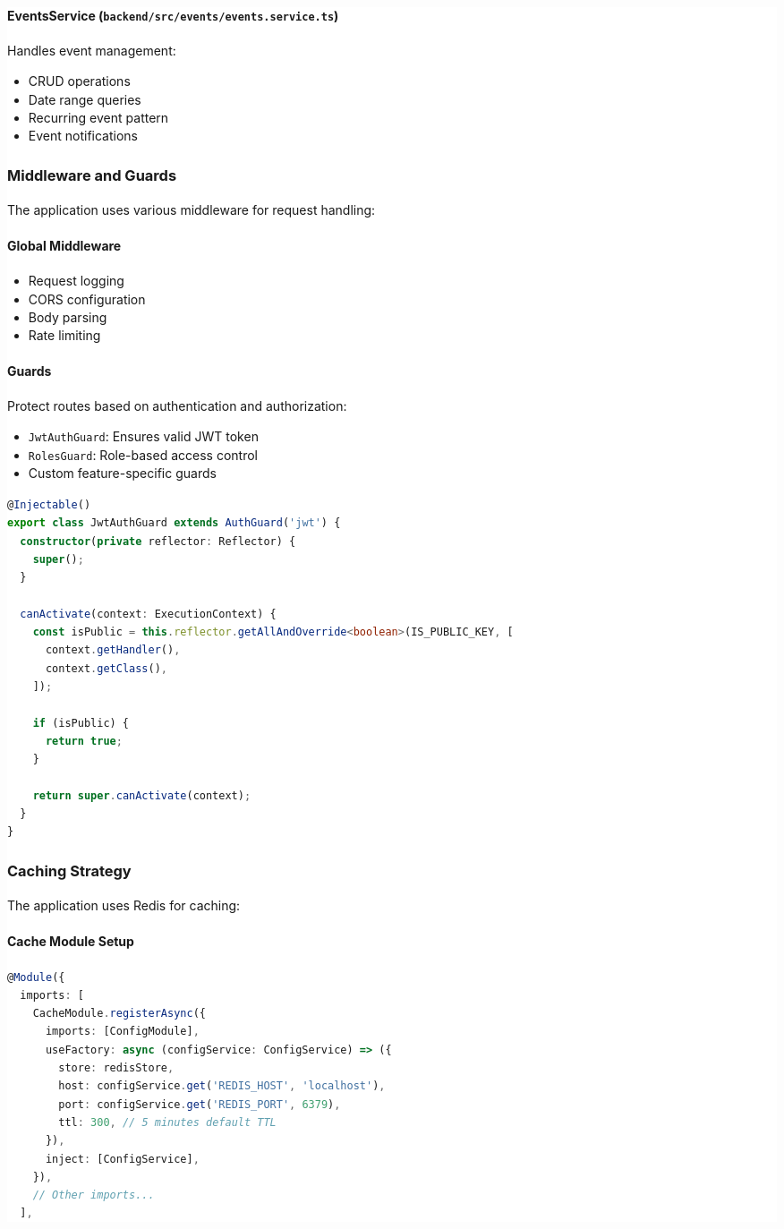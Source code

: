 #### EventsService (`backend/src/events/events.service.ts`)
Handles event management:
- CRUD operations
- Date range queries
- Recurring event pattern
- Event notifications

### Middleware and Guards

The application uses various middleware for request handling:

#### Global Middleware
- Request logging
- CORS configuration
- Body parsing
- Rate limiting

#### Guards
Protect routes based on authentication and authorization:
- `JwtAuthGuard`: Ensures valid JWT token
- `RolesGuard`: Role-based access control
- Custom feature-specific guards

```typescript
@Injectable()
export class JwtAuthGuard extends AuthGuard('jwt') {
  constructor(private reflector: Reflector) {
    super();
  }

  canActivate(context: ExecutionContext) {
    const isPublic = this.reflector.getAllAndOverride<boolean>(IS_PUBLIC_KEY, [
      context.getHandler(),
      context.getClass(),
    ]);
    
    if (isPublic) {
      return true;
    }
    
    return super.canActivate(context);
  }
}
```

### Caching Strategy

The application uses Redis for caching:

#### Cache Module Setup
```typescript
@Module({
  imports: [
    CacheModule.registerAsync({
      imports: [ConfigModule],
      useFactory: async (configService: ConfigService) => ({
        store: redisStore,
        host: configService.get('REDIS_HOST', 'localhost'),
        port: configService.get('REDIS_PORT', 6379),
        ttl: 300, // 5 minutes default TTL
      }),
      inject: [ConfigService],
    }),
    // Other imports...
  ],
```